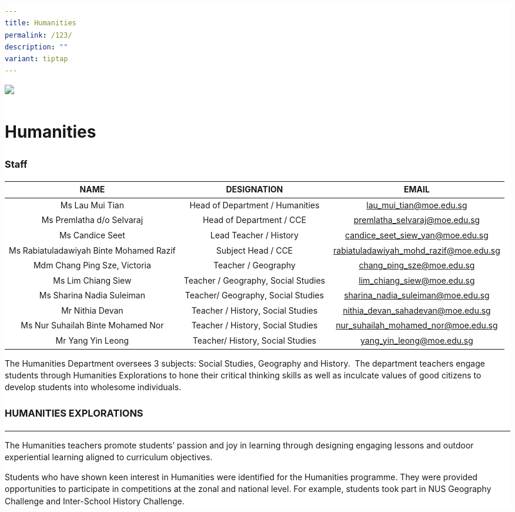 ```yaml
---
title: Humanities
permalink: /123/
description: ""
variant: tiptap
---
```

![](/images/Banner.jpg)

Humanities
==========

### Staff


|                 **NAME**                |           **DESIGNATION**           |                **EMAIL**                |
|:---------------------------------------:|:-----------------------------------:|:---------------------------------------:|
|             Ms Lau Mui Tian             |   Head of Department / Humanities   |         lau_mui_tian@moe.edu.sg         |
|        Ms Premlatha d/o Selvaraj        |      Head of Department / CCE       |      premlatha_selvaraj@moe.edu.sg      |
|             Ms Candice Seet             |        Lead Teacher / History       |    candice_seet_siew_yan@moe.edu.sg     |
| Ms Rabiatuladawiyah Binte Mohamed Razif |         Subject Head / CCE          | rabiatuladawiyah_mohd_razif@moe.edu.sg  |
|       Mdm Chang Ping Sze, Victoria      |         Teacher / Geography         |        chang_ping_sze@moe.edu.sg        |
|            Ms Lim Chiang Siew           | Teacher / Geography, Social Studies |        lim_chiang_siew@moe.edu.sg       |
|        Ms Sharina Nadia Suleiman        | Teacher/ Geography, Social Studies  |    sharina_nadia_suleiman@moe.edu.sg    |
|             Mr Nithia Devan             |  Teacher / History, Social Studies  |    nithia_devan_sahadevan@moe.edu.sg    |
|    Ms Nur Suhailah Binte Mohamed Nor    |  Teacher / History, Social Studies  |   nur_suhailah_mohamed_nor@moe.edu.sg   |
|            Mr Yang Yin Leong            |   Teacher/ History, Social Studies  |        yang_yin_leong@moe.edu.sg        |




The Humanities Department oversees 3 subjects: Social Studies, Geography and History.&nbsp;&nbsp;The department teachers engage students through Humanities Explorations to hone their critical thinking skills as well as inculcate values of good citizens to develop students into wholesome individuals.

  

### HUMANITIES EXPLORATIONS
-----------------------

The Humanities teachers promote students’ passion and joy in learning through designing engaging lessons and outdoor experiential learning aligned to curriculum objectives.

Students who have shown keen interest in Humanities were identified for the Humanities programme. They were provided opportunities to participate in competitions at the zonal and national level. For example, students took part in NUS Geography Challenge and Inter-School History Challenge.

